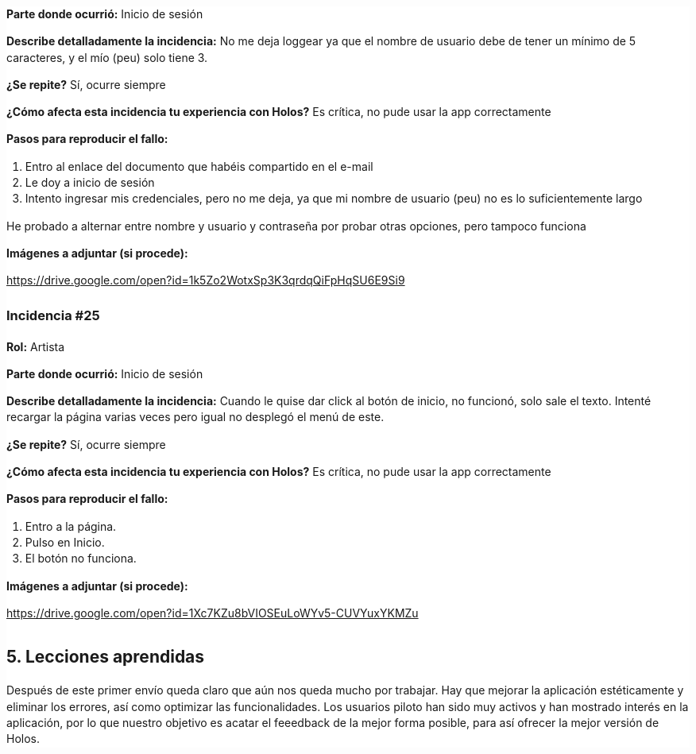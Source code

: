 **Parte donde ocurrió:** Inicio de sesión

**Describe detalladamente la incidencia:** No me deja loggear ya que el nombre de usuario debe de tener un mínimo de 5 caracteres, y el mío (peu) solo tiene 3.

**¿Se repite?** Sí, ocurre siempre

**¿Cómo afecta esta incidencia tu experiencia con Holos?** Es crítica, no pude usar la app correctamente

**Pasos para reproducir el fallo:**
1. Entro al enlace del documento que habéis compartido en el e-mail
2. Le doy a inicio de sesión
3. Intento ingresar mis credenciales, pero no me deja, ya que mi nombre de usuario (peu) no es lo suficientemente largo

He probado a alternar entre nombre y usuario y contraseña por probar otras opciones, pero tampoco funciona

**Imágenes a adjuntar (si procede):**  

https://drive.google.com/open?id=1k5Zo2WotxSp3K3qrdqQiFpHqSU6E9Si9

### Incidencia #25

**Rol:** Artista

**Parte donde ocurrió:** Inicio de sesión

**Describe detalladamente la incidencia:** Cuando le quise dar click al botón de inicio, no funcionó, solo sale el texto. Intenté recargar la página varias veces pero igual no desplegó el menú de este.

**¿Se repite?** Sí, ocurre siempre

**¿Cómo afecta esta incidencia tu experiencia con Holos?** Es crítica, no pude usar la app correctamente

**Pasos para reproducir el fallo:**
1. Entro a la página. 
2. Pulso en Inicio. 
3. El botón no funciona.

**Imágenes a adjuntar (si procede):**  

https://drive.google.com/open?id=1Xc7KZu8bVIOSEuLoWYv5-CUVYuxYKMZu

## 5. Lecciones aprendidas

Después de este primer envío queda claro que aún nos queda mucho por trabajar. Hay que mejorar la aplicación estéticamente y eliminar los errores, así como optimizar las funcionalidades. Los usuarios piloto han sido muy activos y han mostrado interés en la aplicación, por lo que nuestro objetivo es acatar el feeedback de la mejor forma posible, para así ofrecer la mejor versión de Holos.